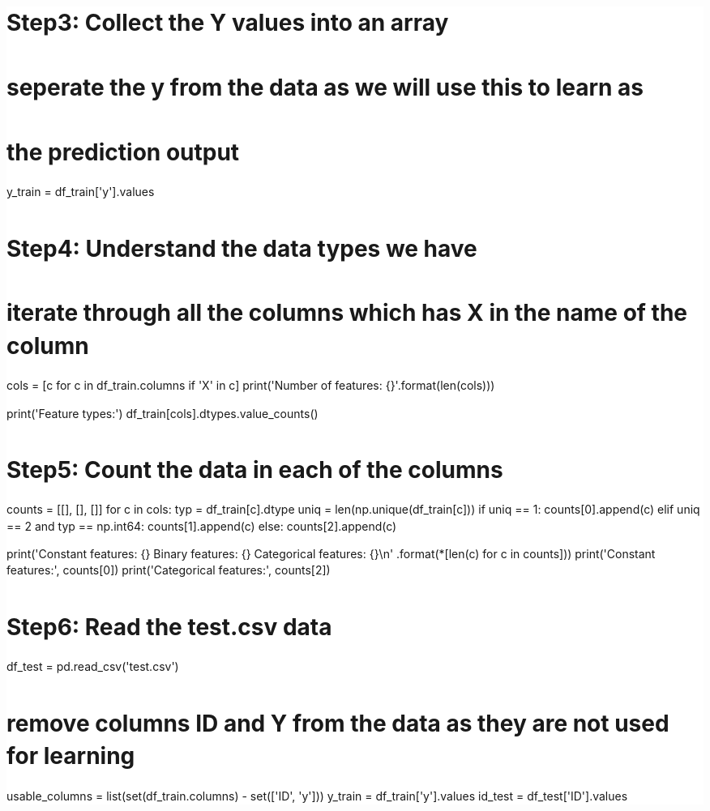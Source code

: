 # Step3: Collect the Y values into an array

# seperate the y from the data as we will use this to learn as 
# the prediction output
y_train = df_train['y'].values

# Step4: Understand the data types we have

# iterate through all the columns which has X in the name of the column
cols = [c for c in df_train.columns if 'X' in c]
print('Number of features: {}'.format(len(cols)))

print('Feature types:')
df_train[cols].dtypes.value_counts()

# Step5: Count the data in each of the columns

counts = [[], [], []]
for c in cols:
    typ = df_train[c].dtype
    uniq = len(np.unique(df_train[c]))
    if uniq == 1:
        counts[0].append(c)
    elif uniq == 2 and typ == np.int64:
        counts[1].append(c)
    else:
        counts[2].append(c)

print('Constant features: {} Binary features: {} Categorical features: {}\n'
      .format(*[len(c) for c in counts]))
print('Constant features:', counts[0])
print('Categorical features:', counts[2])

# Step6: Read the test.csv data

df_test = pd.read_csv('test.csv')

# remove columns ID and Y from the data as they are not used for learning
usable_columns = list(set(df_train.columns) - set(['ID', 'y']))
y_train = df_train['y'].values
id_test = df_test['ID'].values
